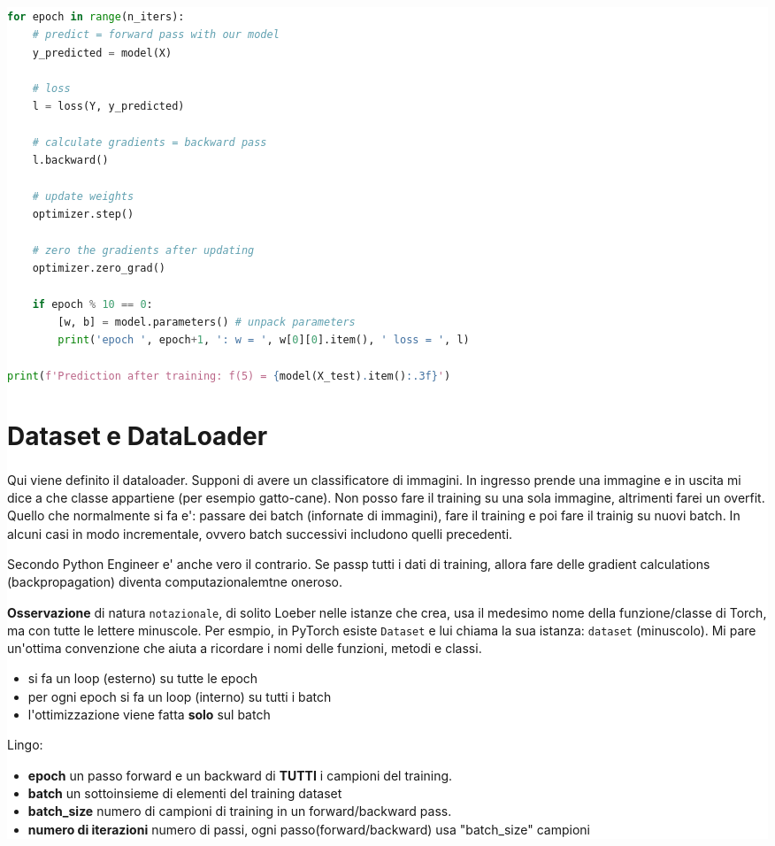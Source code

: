 ```python
for epoch in range(n_iters):
    # predict = forward pass with our model
    y_predicted = model(X)

    # loss
    l = loss(Y, y_predicted)

    # calculate gradients = backward pass
    l.backward()

    # update weights
    optimizer.step()

    # zero the gradients after updating
    optimizer.zero_grad()

    if epoch % 10 == 0:
        [w, b] = model.parameters() # unpack parameters
        print('epoch ', epoch+1, ': w = ', w[0][0].item(), ' loss = ', l)

print(f'Prediction after training: f(5) = {model(X_test).item():.3f}')
```

# Dataset e DataLoader 
Qui viene definito il dataloader. Supponi di avere un classificatore di immagini. 
In ingresso prende una immagine e  in uscita mi dice a che classe appartiene (per esempio gatto-cane).
 Non posso fare il training su una sola immagine, altrimenti farei un overfit. Quello che normalmente 
si fa e': passare dei batch (infornate di immagini), fare il training e poi fare il trainig su nuovi batch. 
In alcuni casi in modo incrementale, ovvero batch successivi includono quelli precedenti.

Secondo Python Engineer e' anche vero il contrario. Se passp tutti i dati di training, allora fare delle gradient 
calculations (backpropagation) diventa computazionalemtne oneroso.

**Osservazione** di natura `notazionale`, di solito Loeber nelle istanze che crea, usa il medesimo 
nome della funzione/classe di Torch, ma con tutte le lettere minuscole. Per esmpio, in PyTorch 
esiste `Dataset` e lui chiama la sua istanza: `dataset` (minuscolo). Mi pare un'ottima 
convenzione che aiuta a ricordare i nomi delle funzioni, metodi e classi.


- si fa un loop (esterno) su tutte le epoch
- per ogni epoch si fa un loop (interno) su tutti i batch 
- l'ottimizzazione viene fatta **solo** sul batch

Lingo:
- **epoch** un passo forward e un backward di **TUTTI** i campioni del training.
- **batch** un sottoinsieme di elementi del training dataset
- **batch_size** numero di campioni di training in un forward/backward pass.
- **numero di iterazioni** numero di passi, ogni passo(forward/backward) usa "batch_size" campioni
